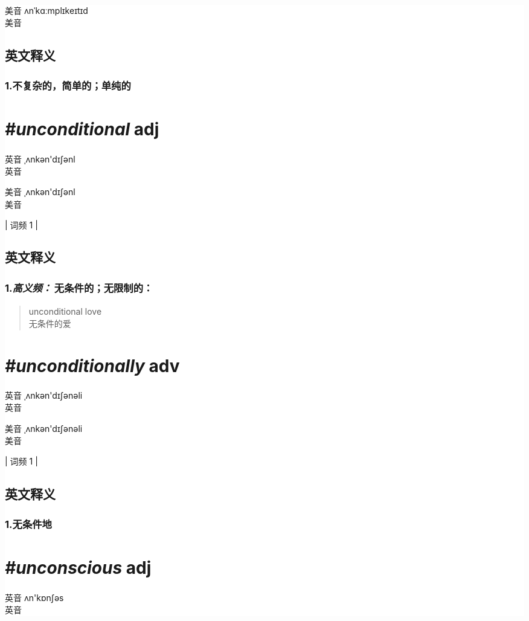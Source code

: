 美音 ʌnˈkɑːmplɪkeɪtɪd  
美音
<audio src="./media/uncomplicated2_AAC.aac" controls="controls"></audio>



  

英文释义
---
### 1.**不复杂的，简单的；单纯的**  


# ***\#unconditional*** adj
英音 ˌʌnkən'dɪʃənl  
英音
<audio src="./media/unconditional-B.aac" controls="controls"></audio>

美音 ˌʌnkən'dɪʃənl  
美音
<audio src="./media/unconditional.aac" controls="controls"></audio>



| 词频 1 |  

英文释义
---
### 1.*高义频：* **无条件的；无限制的：**  

 > unconditional love   
 > 无条件的爱    


# ***\#unconditionally*** adv
英音 ˌʌnkən'dɪʃənəli  
英音
<audio src="./media/unconditionally1.aac" controls="controls"></audio>

美音 ˌʌnkən'dɪʃənəli  
美音
<audio src="./media/unconditionally2.aac" controls="controls"></audio>



| 词频 1 |  

英文释义
---
### 1.**无条件地**  


# ***\#unconscious*** adj
英音 ʌn'kɒnʃəs  
英音
<audio src="./media/unconscious-B.aac" controls="controls"></audio>
